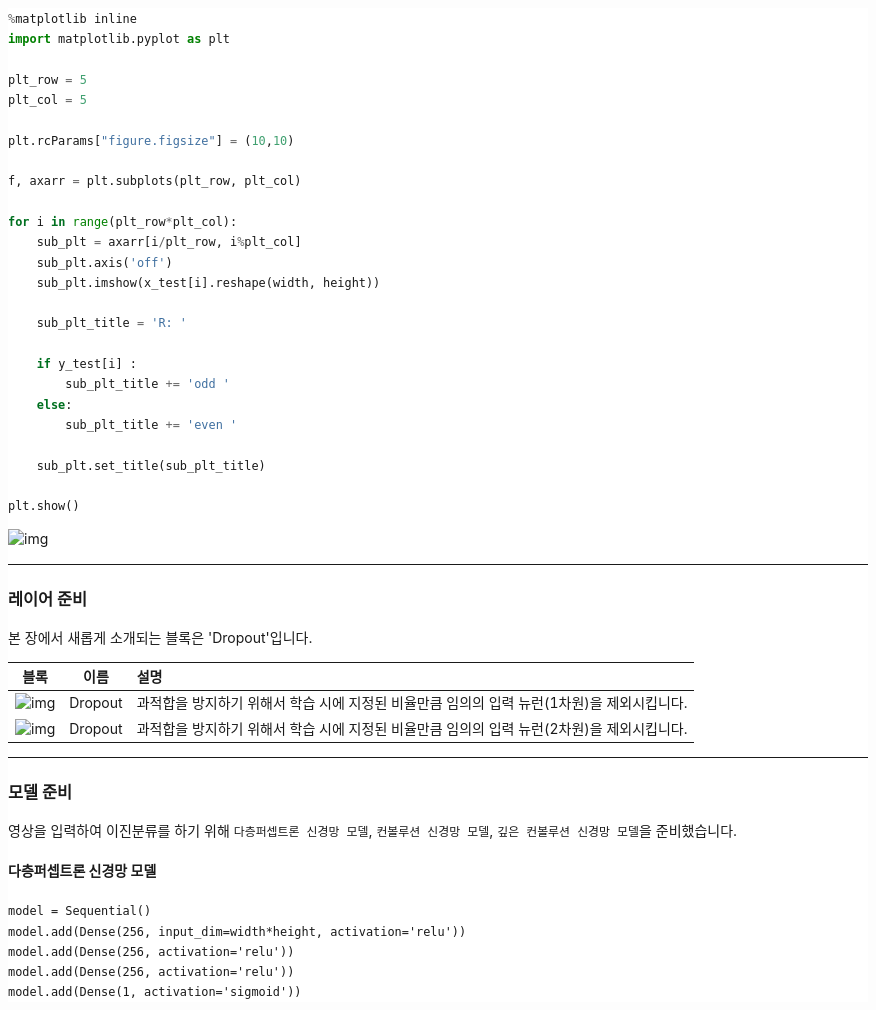 ```python
%matplotlib inline
import matplotlib.pyplot as plt

plt_row = 5
plt_col = 5

plt.rcParams["figure.figsize"] = (10,10)

f, axarr = plt.subplots(plt_row, plt_col)

for i in range(plt_row*plt_col):
    sub_plt = axarr[i/plt_row, i%plt_col]
    sub_plt.axis('off')
    sub_plt.imshow(x_test[i].reshape(width, height))
    
    sub_plt_title = 'R: '
    
    if y_test[i] :
        sub_plt_title += 'odd '
    else:
        sub_plt_title += 'even '
    
    sub_plt.set_title(sub_plt_title)

plt.show()
```

![img](http://tykimos.github.com/Keras/warehouse/2017-8-18-Image_Input_Binary_Classification_Model_Recipe_output_11_0.png)

---
### 레이어 준비

본 장에서 새롭게 소개되는 블록은 'Dropout'입니다.

|블록|이름|설명|
|:-:|:-:|:-|
|![img](http://tykimos.github.com/Keras/warehouse/DeepBrick/Model_Recipe_Part_Dropout_1D_s.png)|Dropout|과적합을 방지하기 위해서 학습 시에 지정된 비율만큼 임의의 입력 뉴런(1차원)을 제외시킵니다.|
|![img](http://tykimos.github.com/Keras/warehouse/DeepBrick/Model_Recipe_Part_Dropout_2D_s.png)|Dropout|과적합을 방지하기 위해서 학습 시에 지정된 비율만큼 임의의 입력 뉴런(2차원)을 제외시킵니다.|

---
### 모델 준비

영상을 입력하여 이진분류를 하기 위해 `다층퍼셉트론 신경망 모델`, `컨볼루션 신경망 모델`, `깊은 컨볼루션 신경망 모델`을 준비했습니다.

#### 다층퍼셉트론 신경망 모델

    model = Sequential()
    model.add(Dense(256, input_dim=width*height, activation='relu'))
    model.add(Dense(256, activation='relu'))
    model.add(Dense(256, activation='relu'))
    model.add(Dense(1, activation='sigmoid'))
    